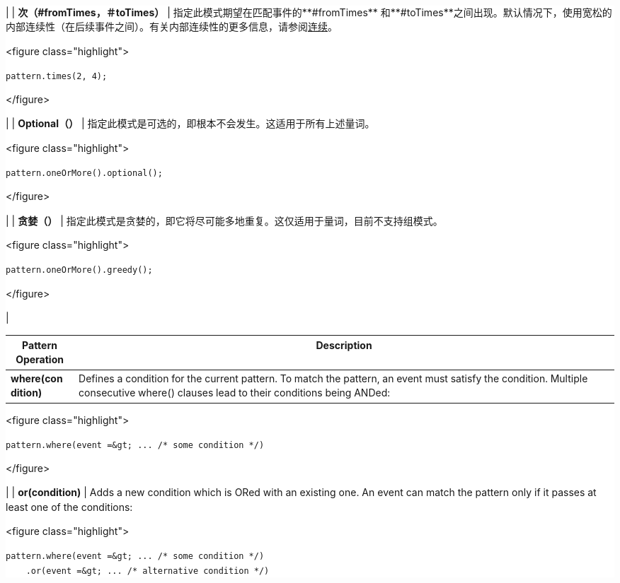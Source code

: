  |
| **次（#fromTimes，＃toTimes）** | 指定此模式期望在匹配事件的**#fromTimes** 和**#toTimes**之间出现。默认情况下，使用宽松的内部连续性（在后续事件之间）。有关内部连续性的更多信息，请参阅[连续](#consecutive_java)。

&lt;figure class="highlight"&gt;

```
pattern.times(2, 4);
```

&lt;/figure&gt;

 |
| **Optional（）** | 指定此模式是可选的，即根本不会发生。这适用于所有上述量词。

&lt;figure class="highlight"&gt;

```
pattern.oneOrMore().optional();
```

&lt;/figure&gt;

 |
| **贪婪（）** | 指定此模式是贪婪的，即它将尽可能多地重复。这仅适用于量词，目前不支持组模式。

&lt;figure class="highlight"&gt;

```
pattern.oneOrMore().greedy();
```

&lt;/figure&gt;

 |

| Pattern Operation | Description |
| --- | --- |
| **where(condition)** | Defines a condition for the current pattern. To match the pattern, an event must satisfy the condition. Multiple consecutive where() clauses lead to their conditions being ANDed:

&lt;figure class="highlight"&gt;

```
pattern.where(event =&gt; ... /* some condition */)
```

&lt;/figure&gt;

 |
| **or(condition)** | Adds a new condition which is ORed with an existing one. An event can match the pattern only if it passes at least one of the conditions:

&lt;figure class="highlight"&gt;

```
pattern.where(event =&gt; ... /* some condition */)
    .or(event =&gt; ... /* alternative condition */)
```
